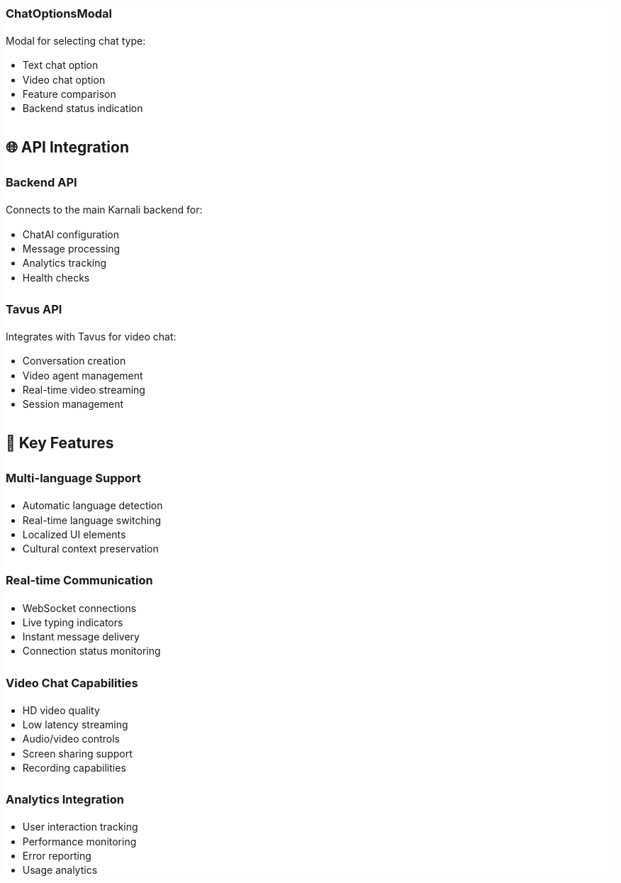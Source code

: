 ### ChatOptionsModal
Modal for selecting chat type:
- Text chat option
- Video chat option
- Feature comparison
- Backend status indication

## 🌐 API Integration

### Backend API
Connects to the main Karnali backend for:
- ChatAI configuration
- Message processing
- Analytics tracking
- Health checks

### Tavus API
Integrates with Tavus for video chat:
- Conversation creation
- Video agent management
- Real-time video streaming
- Session management

## 🎯 Key Features

### Multi-language Support
- Automatic language detection
- Real-time language switching
- Localized UI elements
- Cultural context preservation

### Real-time Communication
- WebSocket connections
- Live typing indicators
- Instant message delivery
- Connection status monitoring

### Video Chat Capabilities
- HD video quality
- Low latency streaming
- Audio/video controls
- Screen sharing support
- Recording capabilities

### Analytics Integration
- User interaction tracking
- Performance monitoring
- Error reporting
- Usage analytics
